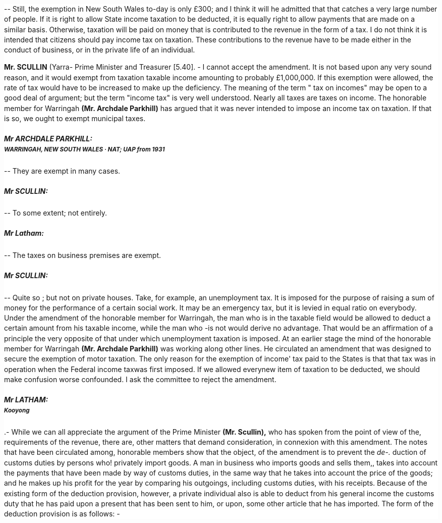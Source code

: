 -- Still, the exemption in New South Wales to-day is only £300; and I think it will he admitted that that catches a very large number of people. If it is right to allow State income taxation to be deducted, it is equally right to allow payments that are made on a similar basis. Otherwise, taxation will be paid on money that is contributed to the revenue in the form of a tax. I do not think it is intended that citizens should pay income tax on taxation. These contributions to the revenue have to be made either in the conduct of business, or in the private life of an individual. 


 **Mr. SCULLIN** (Yarra- Prime Minister and Treasurer [5.40]. - I cannot accept the amendment. It is not based upon any very sound reason, and it would exempt from taxation taxable income amounting to probably £1,000,000. If this exemption were allowed, the rate of tax would have to be increased to make up the deficiency. The meaning of the term " tax on incomes" may be open to a good deal of argument; but the term "income tax" is very well understood. Nearly all taxes are taxes on income. The honorable member for Warringah  **(Mr. Archdale Parkhill)**  has argued that it was never intended to impose an income tax on taxation. If that is so, we ought to exempt municipal taxes. 

##### Mr ARCHDALE PARKHILL:<br><small class="text-muted">WARRINGAH, NEW SOUTH WALES &middot; NAT; UAP from 1931</small>

-- They are exempt in many cases. 

##### Mr SCULLIN:

-- To some extent; not entirely. 

##### Mr Latham:

-- The taxes on business premises are exempt. 

##### Mr SCULLIN:

-- Quite so ; but not on private houses. Take, for example, an unemployment tax. It is imposed for the purpose of raising a sum of money for the performance of a certain social work. It may be an emergency tax, but it is levied in equal ratio on everybody. Under the amendment of the honorable member for Warringah, the man who is in the taxable field would be allowed to deduct a certain amount from his taxable income, while the man who -is not would derive no advantage. That would be an affirmation of a principle the very opposite of that under which unemployment taxation is imposed. At an earlier stage the mind of the honorable member for Warringah  **(Mr. Archdale Parkhill)**  was working along other lines. He circulated an amendment that was designed to secure the exemption of motor taxation. The only reason for the exemption of income' tax paid to the States is that that tax was in operation when the Federal income taxwas first imposed. If we allowed everynew item of taxation to be deducted, we should make confusion worse confounded. I ask the committee to reject the amendment. 

##### Mr LATHAM:<br><small class="text-muted">Kooyong</small>

.- While we can all appreciate the argument of the Prime Minister  **(Mr. Scullin),**  who has spoken from the point of view of the, requirements of the revenue, there are, other matters that demand consideration, in connexion with this amendment. The notes that have been circulated among, honorable members show that the object, of the amendment is to prevent the  *de-.*  duction of customs duties by persons who! privately import goods. A man in business who imports goods and sells them,, takes into account the payments that have been made by way of customs duties, in the same way that he takes into account the price of the goods; and he makes up his profit for the year by comparing his outgoings, including customs duties, with his receipts. Because of the existing form of the deduction provision, however, a private individual also is able to deduct from his general income the customs duty that he has paid upon a present that has been sent to him, or  upon, some other article that he has imported. The form of the deduction  provision  is as follows: - 

